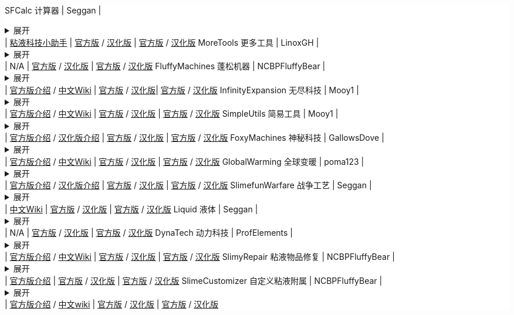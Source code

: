 SFCalc 计算器 | Seggan | <details><summary>展开</summary></details> | [粘液科技小助手](https://slimefun-helper.guizhanss.cn) | [官方版](https://github.com/Seggan/SFCalc) / [汉化版](https://github.com/SlimefunGuguProject/SFCalc) | [官方版](https://thebusybiscuit.github.io/builds/Seggan/SFCalc/master/) / [汉化版](https://builds.guizhanss.com/SlimefunGuguProject/SFCalc/master)
MoreTools 更多工具 | LinoxGH | <details><summary>展开</summary></details> | N/A | [官方版](https://github.com/LinoxGH/MoreTools) / [汉化版](https://github.com/SlimefunGuguProject/MoreTools) | [官方版](https://thebusybiscuit.github.io/builds/LinoxGH/MoreTools/build/) / [汉化版](https://builds.guizhanss.com/SlimefunGuguProject/MoreTools/main)
FluffyMachines 蓬松机器 | NCBPFluffyBear | <details><summary>展开</summary></details> | [官方版介绍](https://github.com/NCBPFluffyBear/FluffyMachines/blob/master/README.md) / [中文Wiki](https://slimefun-addons-wiki.guizhanss.cn/fluffy-machines/) | [官方版](https://github.com/NCBPFluffyBear/FluffyMachines) / [汉化版](https://github.com/SlimefunGuguProject/FluffyMachines)| [官方版](https://thebusybiscuit.github.io/builds/NCBPFluffyBear/FluffyMachines/master/) / [汉化版](https://builds.guizhanss.com/SlimefunGuguProject/FluffyMachines/master)
InfinityExpansion 无尽科技 | Mooy1 | <details><summary>展开</summary></details> | [官方版介绍](https://github.com/Mooy1/InfinityExpansion/blob/master/README.md) / [中文Wiki](https://slimefun-addons-wiki.guizhanss.cn/infinity-expansion/) | [官方版](https://github.com/Mooy1/InfinityExpansion) / [汉化版](https://github.com/SlimefunGuguProject/InfinityExpansion) | [官方版](https://thebusybiscuit.github.io/builds/Mooy1/InfinityExpansion/master/) / [汉化版](https://builds.guizhanss.com/SlimefunGuguProject/InfinityExpansion/master)
SimpleUtils 简易工具 | Mooy1 | <details><summary>展开</summary></details> | [官方版介绍](https://github.com/Mooy1/SimpleUtils/blob/master/README.md) / [汉化版介绍](https://github.com/SlimefunGuguProject/SimpleUtils/blob/master/README.md) | [官方版](https://github.com/Mooy1/SimpleUtils) / [汉化版](https://github.com/SlimefunGuguProject/SimpleUtils) | [官方版](https://thebusybiscuit.github.io/builds/Mooy1/SimpleUtils/master/) / [汉化版](https://builds.guizhanss.com/SlimefunGuguProject/SimpleUtils/master)
FoxyMachines 神秘科技 | GallowsDove | <details><summary>展开</summary></details> | [官方版介绍](https://github.com/GallowsDove/FoxyMachines/blob/master/README.md) / [中文Wiki](https://slimefun-addons-wiki.guizhanss.cn/foxy-machines/) | [官方版](https://github.com/GallowsDove/FoxyMachines) / [汉化版](https://github.com/ybw0014/FoxyMachines) | [官方版](https://thebusybiscuit.github.io/builds/GallowsDove/FoxyMachines/master/) / [汉化版](https://builds.guizhanss.com/SlimefunGuguProject/FoxyMachines/master)
GlobalWarming 全球变暖 | poma123 | <details><summary>展开</summary></details> | [官方版介绍](https://github.com/poma123/GlobalWarming/blob/master/README.md) / [汉化版介绍](https://github.com/SlimefunGuguProject/GlobalWarming/blob/master/README.md) | [官方版](https://github.com/poma123/GlobalWarming) / [汉化版](https://github.com/SlimefunGuguProject/GlobalWarming) | [官方版](https://thebusybiscuit.github.io/builds/poma123/GlobalWarming/master/) / [汉化版](https://builds.guizhanss.com/SlimefunGuguProject/GlobalWarming/master)
SlimefunWarfare 战争工艺 | Seggan | <details><summary>展开</summary></details> | [中文Wiki](https://slimefun-addons-wiki.guizhanss.cn/slimefun-warfare/) | [官方版](https://github.com/Seggan/SlimefunWarfare) / [汉化版](https://github.com/ybw0014/SlimefunWarfare) | [官方版](https://thebusybiscuit.github.io/builds/Seggan/SlimefunWarfare/master/) / [汉化版](https://builds.guizhanss.com/SlimefunGuguProject/SlimefunWarfare/master)
Liquid 液体 | Seggan | <details><summary>展开</summary></details> | N/A | [官方版](https://github.com/Seggan/Liquid) / [汉化版](https://github.com/SlimefunGuguProject/Liquid) | [官方版](https://thebusybiscuit.github.io/builds/Seggan/Liquid/master/) / [汉化版](https://builds.guizhanss.com/SlimefunGuguProject/Liquid/master)
DynaTech 动力科技 | ProfElements | <details><summary>展开</summary></details> | [官方版介绍](https://github.com/ProfElements/DynaTech/blob/master/README.md) / [中文Wiki](https://slimefun-addons-wiki.guizhanss.cn/dyna-tech/) | [官方版](https://github.com/ProfElements/DynaTech) / [汉化版](https://github.com/SlimefunGuguProject/DynaTech) | [官方版](https://thebusybiscuit.github.io/builds/ProfElements/DynaTech/master) / [汉化版](https://builds.guizhanss.com/SlimefunGuguProject/DynaTech/master)
SlimyRepair 粘液物品修复 | NCBPFluffyBear | <details><summary>展开</summary></details> | [官方版介绍](https://github.com/NCBPFluffyBear/SlimyRepair/blob/master/README.md) | [官方版](https://github.com/NCBPFluffyBear/SlimyRepair) / [汉化版](https://github.com/SlimefunGuguProject/SlimyRepair) | [官方版](https://thebusybiscuit.github.io/builds/NCBPFluffyBear/SlimyRepair/master) / [汉化版](https://builds.guizhanss.com/SlimefunGuguProject/SlimyRepair/master)
SlimeCustomizer 自定义粘液附属 | NCBPFluffyBear | <details><summary>展开</summary></details> | [官方版介绍](https://github.com/NCBPFluffyBear/SlimeCustomizer/blob/master/README.md) / [中文wiki](https://slimefun-addons-wiki.guizhanss.cn/slime-customizer/) | [官方版](https://github.com/NCBPFluffyBear/SlimeCustomizer) / [汉化版](https://github.com/SlimefunGuguProject/SlimeCustomizer) | [官方版](https://thebusybiscuit.github.io/builds/NCBPFluffyBear/SlimeCustomizer/master) / [汉化版](https://builds.guizhanss.com/SlimefunGuguProject/SlimeCustomizer/master)